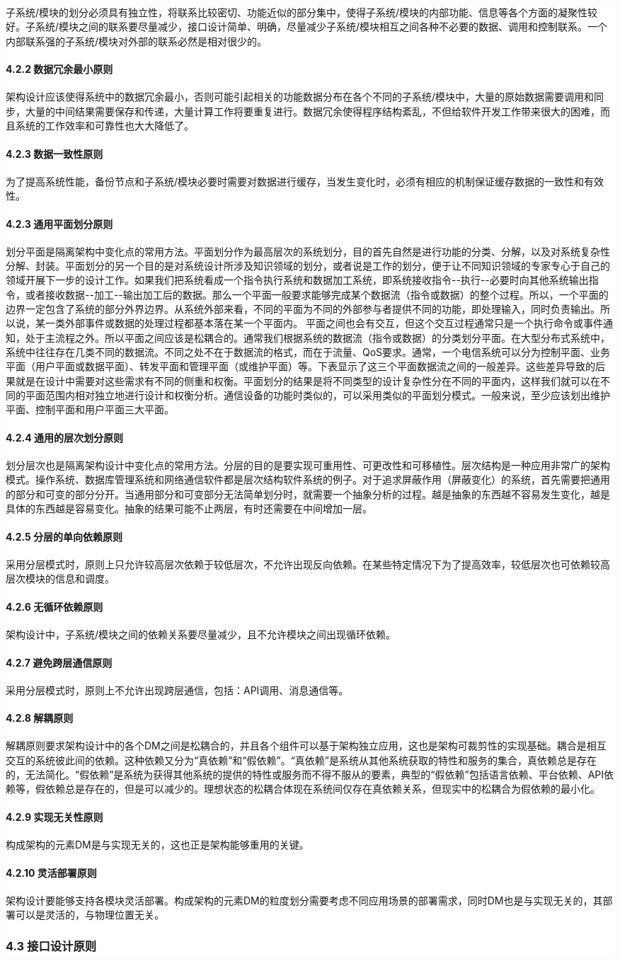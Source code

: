 子系统/模块的划分必须具有独立性，将联系比较密切、功能近似的部分集中，使得子系统/模块的内部功能、信息等各个方面的凝聚性较好。子系统/模块之间的联系要尽量减少，接口设计简单、明确，尽量减少子系统/模块相互之间各种不必要的数据、调用和控制联系。一个内部联系强的子系统/模块对外部的联系必然是相对很少的。

#### 4.2.2 数据冗余最小原则

架构设计应该使得系统中的数据冗余最小，否则可能引起相关的功能数据分布在各个不同的子系统/模块中，大量的原始数据需要调用和同步，大量的中间结果需要保存和传递，大量计算工作将要重复进行。数据冗余使得程序结构紊乱，不但给软件开发工作带来很大的困难，而且系统的工作效率和可靠性也大大降低了。

#### 4.2.3 数据一致性原则

为了提高系统性能，备份节点和子系统/模块必要时需要对数据进行缓存，当发生变化时，必须有相应的机制保证缓存数据的一致性和有效性。

#### 4.2.3 通用平面划分原则

划分平面是隔离架构中变化点的常用方法。平面划分作为最高层次的系统划分，目的首先自然是进行功能的分类、分解，以及对系统复杂性分解、封装。平面划分的另一个目的是对系统设计所涉及知识领域的划分，或者说是工作的划分，便于让不同知识领域的专家专心于自己的领域开展下一步的设计工作。如果我们把系统看成一个指令执行系统和数据加工系统，即系统接收指令--执行--必要时向其他系统输出指令，或者接收数据--加工--输出加工后的数据。那么一个平面一般要求能够完成某个数据流（指令或数据）的整个过程。所以，一个平面的边界一定包含了系统的部分外界边界。从系统外部来看，不同的平面为不同的外部参与者提供不同的功能，即处理输入，同时负责输出。所以说，某一类外部事件或数据的处理过程都基本落在某一个平面内。 平面之间也会有交互，但这个交互过程通常只是一个执行命令或事件通知，处于主流程之外。所以平面之间应该是松耦合的。通常我们根据系统的数据流（指令或数据）的分类划分平面。在大型分布式系统中，系统中往往存在几类不同的数据流。不同之处不在于数据流的格式，而在于流量、QoS要求。通常，一个电信系统可以分为控制平面、业务平面（用户平面或数据平面）、转发平面和管理平面（或维护平面）等。下表显示了这三个平面数据流之间的一般差异。这些差异导致的后果就是在设计中需要对这些需求有不同的侧重和权衡。平面划分的结果是将不同类型的设计复杂性分在不同的平面内，这样我们就可以在不同的平面范围内相对独立地进行设计和权衡分析。通信设备的功能时类似的，可以采用类似的平面划分模式。一般来说，至少应该划出维护平面、控制平面和用户平面三大平面。

#### 4.2.4 通用的层次划分原则

划分层次也是隔离架构设计中变化点的常用方法。分层的目的是要实现可重用性、可更改性和可移植性。层次结构是一种应用非常广的架构模式。操作系统、数据库管理系统和网络通信软件都是层次结构软件系统的例子。对于追求屏蔽作用（屏蔽变化）的系统，首先需要把通用的部分和可变的部分分开。当通用部分和可变部分无法简单划分时，就需要一个抽象分析的过程。越是抽象的东西越不容易发生变化，越是具体的东西越是容易变化。抽象的结果可能不止两层，有时还需要在中间增加一层。

#### 4.2.5 分层的单向依赖原则

采用分层模式时，原则上只允许较高层次依赖于较低层次，不允许出现反向依赖。在某些特定情况下为了提高效率，较低层次也可依赖较高层次模块的信息和调度。

#### 4.2.6 无循环依赖原则

架构设计中，子系统/模块之间的依赖关系要尽量减少，且不允许模块之间出现循环依赖。

#### 4.2.7 避免跨层通信原则

采用分层模式时，原则上不允许出现跨层通信，包括：API调用、消息通信等。

#### 4.2.8 解耦原则

解耦原则要求架构设计中的各个DM之间是松耦合的，并且各个组件可以基于架构独立应用，这也是架构可裁剪性的实现基础。耦合是相互交互的系统彼此间的依赖。这种依赖又分为“真依赖”和“假依赖”。“真依赖”是系统从其他系统获取的特性和服务的集合，真依赖总是存在的，无法简化。“假依赖”是系统为获得其他系统的提供的特性或服务而不得不服从的要素，典型的“假依赖”包括语言依赖、平台依赖、API依赖等，假依赖总是存在的，但是可以减少的。理想状态的松耦合体现在系统间仅存在真依赖关系，但现实中的松耦合为假依赖的最小化。

#### 4.2.9 实现无关性原则

构成架构的元素DM是与实现无关的，这也正是架构能够重用的关键。

#### 4.2.10 灵活部署原则

架构设计要能够支持各模块灵活部署。构成架构的元素DM的粒度划分需要考虑不同应用场景的部署需求，同时DM也是与实现无关的，其部署可以是灵活的，与物理位置无关。

### 4.3 接口设计原则
